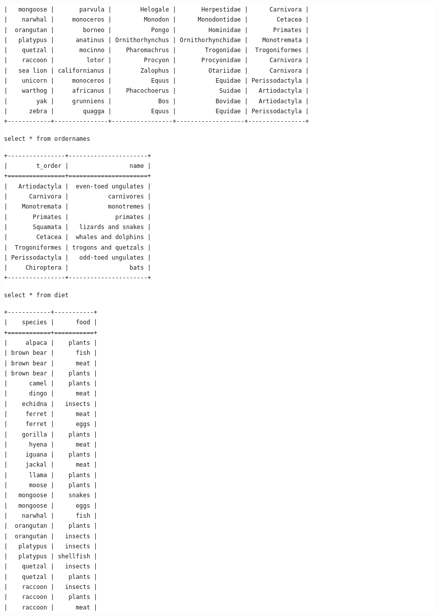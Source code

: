 ```
|   mongoose |       parvula |        Helogale |       Herpestidae |      Carnivora |
|    narwhal |     monoceros |         Monodon |      Monodontidae |        Cetacea |
|  orangutan |        borneo |           Pongo |         Hominidae |       Primates |
|   platypus |      anatinus | Ornithorhynchus | Ornithorhynchidae |    Monotremata |
|    quetzal |       mocinno |    Pharomachrus |        Trogonidae |  Trogoniformes |
|    raccoon |         lotor |         Procyon |       Procyonidae |      Carnivora |
|   sea lion | californianus |        Zalophus |         Otariidae |      Carnivora |
|    unicorn |     monoceros |           Equus |           Equidae | Perissodactyla |
|    warthog |     africanus |    Phacochoerus |            Suidae |   Artiodactyla |
|        yak |     grunniens |             Bos |           Bovidae |   Artiodactyla |
|      zebra |        quagga |           Equus |           Equidae | Perissodactyla |
+------------+---------------+-----------------+-------------------+----------------+
```

`select * from ordernames`

```
+----------------+----------------------+
|        t_order |                 name |
+================+======================+
|   Artiodactyla |  even-toed ungulates |
|      Carnivora |           carnivores |
|    Monotremata |           monotremes |
|       Primates |             primates |
|       Squamata |   lizards and snakes |
|        Cetacea |  whales and dolphins |
|  Trogoniformes | trogons and quetzals |
| Perissodactyla |   odd-toed ungulates |
|     Chiroptera |                 bats |
+----------------+----------------------+
```

`select * from diet`

```
+------------+-----------+
|    species |      food |
+============+===========+
|     alpaca |    plants |
| brown bear |      fish |
| brown bear |      meat |
| brown bear |    plants |
|      camel |    plants |
|      dingo |      meat |
|    echidna |   insects |
|     ferret |      meat |
|     ferret |      eggs |
|    gorilla |    plants |
|      hyena |      meat |
|     iguana |    plants |
|     jackal |      meat |
|      llama |    plants |
|      moose |    plants |
|   mongoose |    snakes |
|   mongoose |      eggs |
|    narwhal |      fish |
|  orangutan |    plants |
|  orangutan |   insects |
|   platypus |   insects |
|   platypus | shellfish |
|    quetzal |   insects |
|    quetzal |    plants |
|    raccoon |   insects |
|    raccoon |    plants |
|    raccoon |      meat |
```